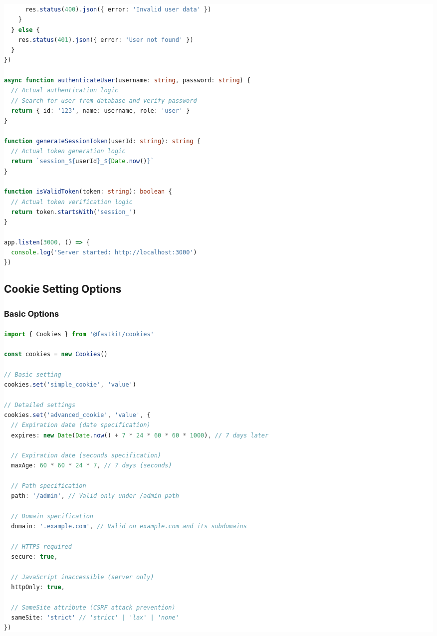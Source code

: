 ```typescript
      res.status(400).json({ error: 'Invalid user data' })
    }
  } else {
    res.status(401).json({ error: 'User not found' })
  }
})

async function authenticateUser(username: string, password: string) {
  // Actual authentication logic
  // Search for user from database and verify password
  return { id: '123', name: username, role: 'user' }
}

function generateSessionToken(userId: string): string {
  // Actual token generation logic
  return `session_${userId}_${Date.now()}`
}

function isValidToken(token: string): boolean {
  // Actual token verification logic
  return token.startsWith('session_')
}

app.listen(3000, () => {
  console.log('Server started: http://localhost:3000')
})
```

## Cookie Setting Options

### Basic Options

```typescript
import { Cookies } from '@fastkit/cookies'

const cookies = new Cookies()

// Basic setting
cookies.set('simple_cookie', 'value')

// Detailed settings
cookies.set('advanced_cookie', 'value', {
  // Expiration date (date specification)
  expires: new Date(Date.now() + 7 * 24 * 60 * 60 * 1000), // 7 days later

  // Expiration date (seconds specification)
  maxAge: 60 * 60 * 24 * 7, // 7 days (seconds)

  // Path specification
  path: '/admin', // Valid only under /admin path

  // Domain specification
  domain: '.example.com', // Valid on example.com and its subdomains

  // HTTPS required
  secure: true,

  // JavaScript inaccessible (server only)
  httpOnly: true,

  // SameSite attribute (CSRF attack prevention)
  sameSite: 'strict' // 'strict' | 'lax' | 'none'
})
```